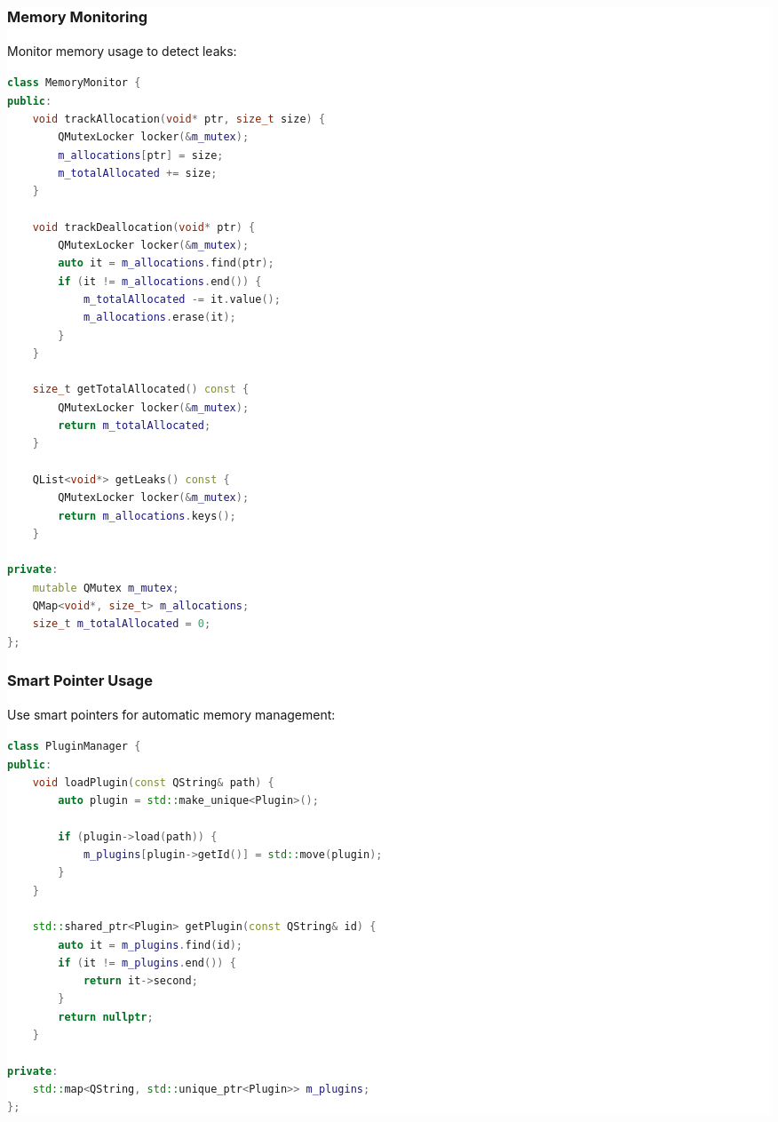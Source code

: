 ### Memory Monitoring

Monitor memory usage to detect leaks:

```cpp
class MemoryMonitor {
public:
    void trackAllocation(void* ptr, size_t size) {
        QMutexLocker locker(&m_mutex);
        m_allocations[ptr] = size;
        m_totalAllocated += size;
    }
    
    void trackDeallocation(void* ptr) {
        QMutexLocker locker(&m_mutex);
        auto it = m_allocations.find(ptr);
        if (it != m_allocations.end()) {
            m_totalAllocated -= it.value();
            m_allocations.erase(it);
        }
    }
    
    size_t getTotalAllocated() const {
        QMutexLocker locker(&m_mutex);
        return m_totalAllocated;
    }
    
    QList<void*> getLeaks() const {
        QMutexLocker locker(&m_mutex);
        return m_allocations.keys();
    }
    
private:
    mutable QMutex m_mutex;
    QMap<void*, size_t> m_allocations;
    size_t m_totalAllocated = 0;
};
```

### Smart Pointer Usage

Use smart pointers for automatic memory management:

```cpp
class PluginManager {
public:
    void loadPlugin(const QString& path) {
        auto plugin = std::make_unique<Plugin>();
        
        if (plugin->load(path)) {
            m_plugins[plugin->getId()] = std::move(plugin);
        }
    }
    
    std::shared_ptr<Plugin> getPlugin(const QString& id) {
        auto it = m_plugins.find(id);
        if (it != m_plugins.end()) {
            return it->second;
        }
        return nullptr;
    }
    
private:
    std::map<QString, std::unique_ptr<Plugin>> m_plugins;
};
```